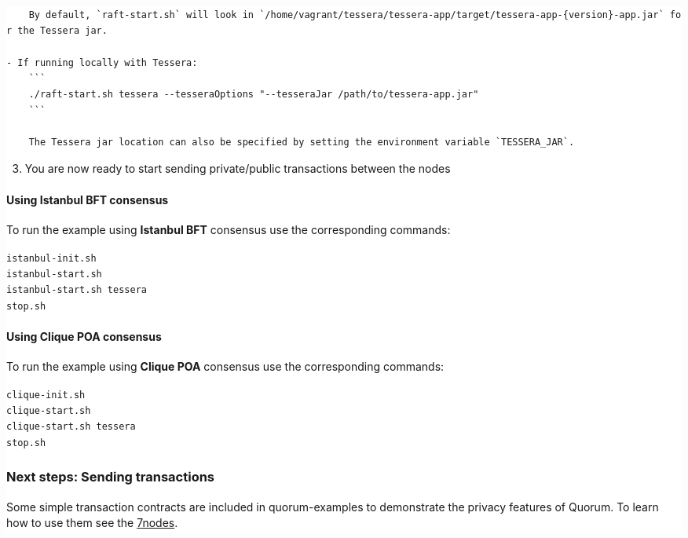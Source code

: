         By default, `raft-start.sh` will look in `/home/vagrant/tessera/tessera-app/target/tessera-app-{version}-app.jar` for the Tessera jar.

    - If running locally with Tessera:
        ```
        ./raft-start.sh tessera --tesseraOptions "--tesseraJar /path/to/tessera-app.jar"
        ```

        The Tessera jar location can also be specified by setting the environment variable `TESSERA_JAR`.

3. You are now ready to start sending private/public transactions between the nodes

#### Using Istanbul BFT consensus
To run the example using __Istanbul BFT__ consensus use the corresponding commands:
```sh
istanbul-init.sh
istanbul-start.sh
istanbul-start.sh tessera
stop.sh
```

#### Using Clique POA consensus
To run the example using __Clique POA__ consensus use the corresponding commands:
```sh
clique-init.sh
clique-start.sh
clique-start.sh tessera
stop.sh
```

### Next steps: Sending transactions
Some simple transaction contracts are included in quorum-examples to demonstrate the privacy features of Quorum.  To learn how to use them see the [7nodes](../7Nodes).
